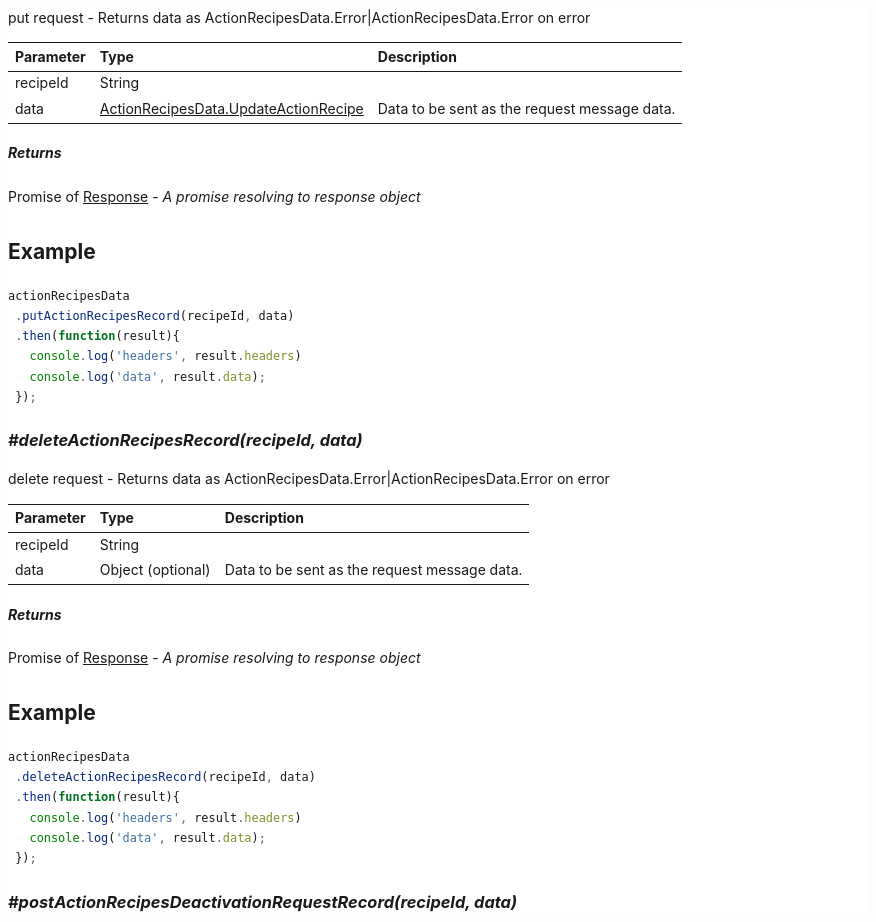 put request - Returns data as ActionRecipesData.Error|ActionRecipesData.Error on error

| Parameter | Type | Description |
| :-- | :-- | :-- |
| recipeId | String |  |
| data | <a href="#ActionRecipesData.UpdateActionRecipe">ActionRecipesData.UpdateActionRecipe</a> | Data to be sent as the request message data. |

##### Returns

Promise of <a href="#Response">Response</a> - *A promise resolving to response object*

## Example

```javascript
actionRecipesData
 .putActionRecipesRecord(recipeId, data)
 .then(function(result){
   console.log('headers', result.headers)
   console.log('data', result.data);
 });
```

### <a name="ActionRecipesData#deleteActionRecipesRecord"></a>*#deleteActionRecipesRecord(recipeId, data)*

delete request - Returns data as ActionRecipesData.Error|ActionRecipesData.Error on error

| Parameter | Type | Description |
| :-- | :-- | :-- |
| recipeId | String |  |
| data | Object (optional) | Data to be sent as the request message data. |

##### Returns

Promise of <a href="#Response">Response</a> - *A promise resolving to response object*

## Example

```javascript
actionRecipesData
 .deleteActionRecipesRecord(recipeId, data)
 .then(function(result){
   console.log('headers', result.headers)
   console.log('data', result.data);
 });
```

### <a name="ActionRecipesData#postActionRecipesDeactivationRequestRecord"></a>*#postActionRecipesDeactivationRequestRecord(recipeId, data)*

